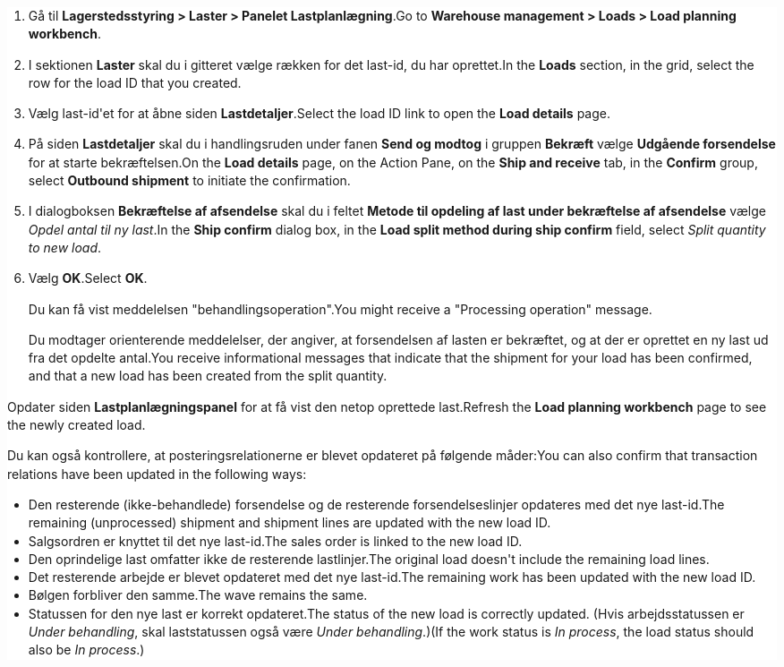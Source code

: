 1. <span data-ttu-id="4a02c-275">Gå til **Lagerstedsstyring \> Laster \> Panelet Lastplanlægning**.</span><span class="sxs-lookup"><span data-stu-id="4a02c-275">Go to **Warehouse management \> Loads \> Load planning workbench**.</span></span>
1. <span data-ttu-id="4a02c-276">I sektionen **Laster** skal du i gitteret vælge rækken for det last-id, du har oprettet.</span><span class="sxs-lookup"><span data-stu-id="4a02c-276">In the **Loads** section, in the grid, select the row for the load ID that you created.</span></span>
1. <span data-ttu-id="4a02c-277">Vælg last-id'et for at åbne siden **Lastdetaljer**.</span><span class="sxs-lookup"><span data-stu-id="4a02c-277">Select the load ID link to open the **Load details** page.</span></span>
1. <span data-ttu-id="4a02c-278">På siden **Lastdetaljer** skal du i handlingsruden under fanen **Send og modtog** i gruppen **Bekræft** vælge **Udgående forsendelse** for at starte bekræftelsen.</span><span class="sxs-lookup"><span data-stu-id="4a02c-278">On the **Load details** page, on the Action Pane, on the **Ship and receive** tab, in the **Confirm** group, select **Outbound shipment** to initiate the confirmation.</span></span>
1. <span data-ttu-id="4a02c-279">I dialogboksen **Bekræftelse af afsendelse** skal du i feltet **Metode til opdeling af last under bekræftelse af afsendelse** vælge *Opdel antal til ny last*.</span><span class="sxs-lookup"><span data-stu-id="4a02c-279">In the **Ship confirm** dialog box, in the **Load split method during ship confirm** field, select *Split quantity to new load*.</span></span>
1. <span data-ttu-id="4a02c-280">Vælg **OK**.</span><span class="sxs-lookup"><span data-stu-id="4a02c-280">Select **OK**.</span></span>

    <span data-ttu-id="4a02c-281">Du kan få vist meddelelsen "behandlingsoperation".</span><span class="sxs-lookup"><span data-stu-id="4a02c-281">You might receive a "Processing operation" message.</span></span>

    <span data-ttu-id="4a02c-282">Du modtager orienterende meddelelser, der angiver, at forsendelsen af lasten er bekræftet, og at der er oprettet en ny last ud fra det opdelte antal.</span><span class="sxs-lookup"><span data-stu-id="4a02c-282">You receive informational messages that indicate that the shipment for your load has been confirmed, and that a new load has been created from the split quantity.</span></span>

<span data-ttu-id="4a02c-283">Opdater siden **Lastplanlægningspanel** for at få vist den netop oprettede last.</span><span class="sxs-lookup"><span data-stu-id="4a02c-283">Refresh the **Load planning workbench** page to see the newly created load.</span></span>

<span data-ttu-id="4a02c-284">Du kan også kontrollere, at posteringsrelationerne er blevet opdateret på følgende måder:</span><span class="sxs-lookup"><span data-stu-id="4a02c-284">You can also confirm that transaction relations have been updated in the following ways:</span></span>

- <span data-ttu-id="4a02c-285">Den resterende (ikke-behandlede) forsendelse og de resterende forsendelseslinjer opdateres med det nye last-id.</span><span class="sxs-lookup"><span data-stu-id="4a02c-285">The remaining (unprocessed) shipment and shipment lines are updated with the new load ID.</span></span>
- <span data-ttu-id="4a02c-286">Salgsordren er knyttet til det nye last-id.</span><span class="sxs-lookup"><span data-stu-id="4a02c-286">The sales order is linked to the new load ID.</span></span>
- <span data-ttu-id="4a02c-287">Den oprindelige last omfatter ikke de resterende lastlinjer.</span><span class="sxs-lookup"><span data-stu-id="4a02c-287">The original load doesn't include the remaining load lines.</span></span>
- <span data-ttu-id="4a02c-288">Det resterende arbejde er blevet opdateret med det nye last-id.</span><span class="sxs-lookup"><span data-stu-id="4a02c-288">The remaining work has been updated with the new load ID.</span></span>
- <span data-ttu-id="4a02c-289">Bølgen forbliver den samme.</span><span class="sxs-lookup"><span data-stu-id="4a02c-289">The wave remains the same.</span></span>
- <span data-ttu-id="4a02c-290">Statussen for den nye last er korrekt opdateret.</span><span class="sxs-lookup"><span data-stu-id="4a02c-290">The status of the new load is correctly updated.</span></span> <span data-ttu-id="4a02c-291">(Hvis arbejdsstatussen er _Under behandling_, skal laststatussen også være _Under behandling_.)</span><span class="sxs-lookup"><span data-stu-id="4a02c-291">(If the work status is _In process_, the load status should also be _In process_.)</span></span>
